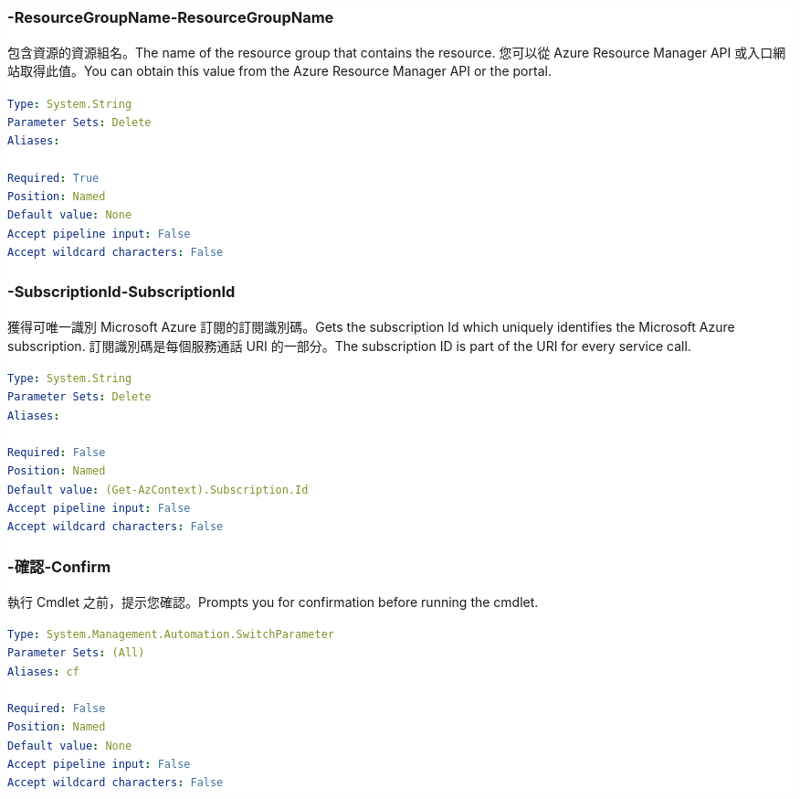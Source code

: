 ### <span data-ttu-id="297de-129">-ResourceGroupName</span><span class="sxs-lookup"><span data-stu-id="297de-129">-ResourceGroupName</span></span>
<span data-ttu-id="297de-130">包含資源的資源組名。</span><span class="sxs-lookup"><span data-stu-id="297de-130">The name of the resource group that contains the resource.</span></span>
<span data-ttu-id="297de-131">您可以從 Azure Resource Manager API 或入口網站取得此值。</span><span class="sxs-lookup"><span data-stu-id="297de-131">You can obtain this value from the Azure Resource Manager API or the portal.</span></span>

```yaml
Type: System.String
Parameter Sets: Delete
Aliases:

Required: True
Position: Named
Default value: None
Accept pipeline input: False
Accept wildcard characters: False
```

### <span data-ttu-id="297de-132">-SubscriptionId</span><span class="sxs-lookup"><span data-stu-id="297de-132">-SubscriptionId</span></span>
<span data-ttu-id="297de-133">獲得可唯一識別 Microsoft Azure 訂閱的訂閱識別碼。</span><span class="sxs-lookup"><span data-stu-id="297de-133">Gets the subscription Id which uniquely identifies the Microsoft Azure subscription.</span></span>
<span data-ttu-id="297de-134">訂閱識別碼是每個服務通話 URI 的一部分。</span><span class="sxs-lookup"><span data-stu-id="297de-134">The subscription ID is part of the URI for every service call.</span></span>

```yaml
Type: System.String
Parameter Sets: Delete
Aliases:

Required: False
Position: Named
Default value: (Get-AzContext).Subscription.Id
Accept pipeline input: False
Accept wildcard characters: False
```

### <span data-ttu-id="297de-135">-確認</span><span class="sxs-lookup"><span data-stu-id="297de-135">-Confirm</span></span>
<span data-ttu-id="297de-136">執行 Cmdlet 之前，提示您確認。</span><span class="sxs-lookup"><span data-stu-id="297de-136">Prompts you for confirmation before running the cmdlet.</span></span>

```yaml
Type: System.Management.Automation.SwitchParameter
Parameter Sets: (All)
Aliases: cf

Required: False
Position: Named
Default value: None
Accept pipeline input: False
Accept wildcard characters: False
```

